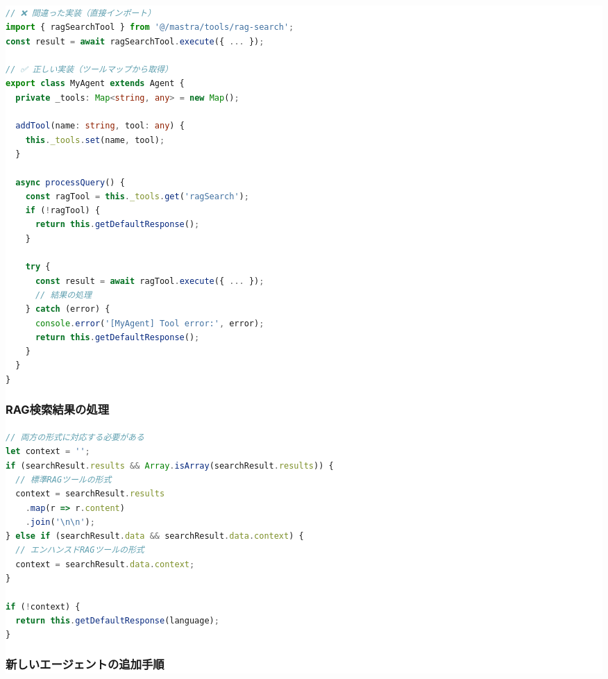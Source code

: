 ```typescript
// ❌ 間違った実装（直接インポート）
import { ragSearchTool } from '@/mastra/tools/rag-search';
const result = await ragSearchTool.execute({ ... });

// ✅ 正しい実装（ツールマップから取得）
export class MyAgent extends Agent {
  private _tools: Map<string, any> = new Map();

  addTool(name: string, tool: any) {
    this._tools.set(name, tool);
  }

  async processQuery() {
    const ragTool = this._tools.get('ragSearch');
    if (!ragTool) {
      return this.getDefaultResponse();
    }
    
    try {
      const result = await ragTool.execute({ ... });
      // 結果の処理
    } catch (error) {
      console.error('[MyAgent] Tool error:', error);
      return this.getDefaultResponse();
    }
  }
}
```

### RAG検索結果の処理

```typescript
// 両方の形式に対応する必要がある
let context = '';
if (searchResult.results && Array.isArray(searchResult.results)) {
  // 標準RAGツールの形式
  context = searchResult.results
    .map(r => r.content)
    .join('\n\n');
} else if (searchResult.data && searchResult.data.context) {
  // エンハンスドRAGツールの形式
  context = searchResult.data.context;
}

if (!context) {
  return this.getDefaultResponse(language);
}
```

### 新しいエージェントの追加手順
